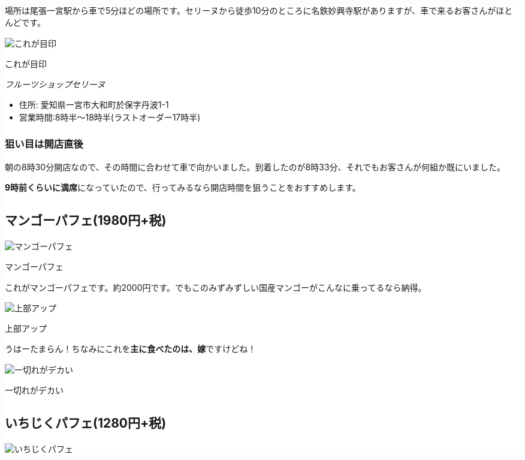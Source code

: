 場所は尾張一宮駅から車で5分ほどの場所です。セリーヌから徒歩10分のところに名鉄妙興寺駅がありますが、車で来るお客さんがほとんどです。

<div id="attachment_14294" style="width: 1096px" class="wp-caption alignnone">
  <img aria-describedby="caption-attachment-14294" decoding="async" loading="lazy" class="alignnone size-full wp-image-14294" src="/wp-content/uploads/2018/07/UNADJUSTEDNONRAW_thumb_5113.jpg" alt="これが目印" width="1086" height="724"  sizes="(max-width: 1086px) 100vw, 1086px" />
  
  <p id="caption-attachment-14294" class="wp-caption-text">
    これが目印
  </p>
</div>

_フルーツショップセリーヌ_

  * 住所: 愛知県一宮市大和町於保字丹波1-1
  * 営業時間:8時半〜18時半(ラストオーダー17時半)

### 狙い目は開店直後

朝の8時30分開店なので、その時間に合わせて車で向かいました。到着したのが8時33分、それでもお客さんが何組か既にいました。

**9時前くらいに満席**になっていたので、行ってみるなら開店時間を狙うことをおすすめします。

## マンゴーパフェ(1980円+税)

<div id="attachment_14293" style="width: 734px" class="wp-caption alignnone">
  <img aria-describedby="caption-attachment-14293" decoding="async" loading="lazy" class="alignnone size-full wp-image-14293" src="/wp-content/uploads/2018/07/UNADJUSTEDNONRAW_thumb_511c.jpg" alt="マンゴーパフェ" width="724" height="1086"  sizes="(max-width: 724px) 100vw, 724px" />
  
  <p id="caption-attachment-14293" class="wp-caption-text">
    マンゴーパフェ
  </p>
</div>

これがマンゴーパフェです。約2000円です。でもこのみずみずしい国産マンゴーがこんなに乗ってるなら納得。

<div id="attachment_14295" style="width: 1096px" class="wp-caption alignnone">
  <img aria-describedby="caption-attachment-14295" decoding="async" loading="lazy" class="alignnone size-full wp-image-14295" src="/wp-content/uploads/2018/07/UNADJUSTEDNONRAW_thumb_50fe-1.jpg" alt="上部アップ" width="1086" height="724"  sizes="(max-width: 1086px) 100vw, 1086px" />
  
  <p id="caption-attachment-14295" class="wp-caption-text">
    上部アップ
  </p>
</div>

うはーたまらん！ちなみにこれを**主に食べたのは、嫁**ですけどね！

<div id="attachment_14291" style="width: 1096px" class="wp-caption alignnone">
  <img aria-describedby="caption-attachment-14291" decoding="async" loading="lazy" class="alignnone size-full wp-image-14291" src="/wp-content/uploads/2018/07/UNADJUSTEDNONRAW_thumb_510e.jpg" alt="一切れがデカい" width="1086" height="724"  sizes="(max-width: 1086px) 100vw, 1086px" />
  
  <p id="caption-attachment-14291" class="wp-caption-text">
    一切れがデカい
  </p>
</div>

## いちじくパフェ(1280円+税)

<div id="attachment_14296" style="width: 734px" class="wp-caption alignnone">
  <img aria-describedby="caption-attachment-14296" decoding="async" loading="lazy" class="alignnone size-full wp-image-14296" src="/wp-content/uploads/2018/07/UNADJUSTEDNONRAW_thumb_5115.jpg" alt="いちじくパフェ" width="724" height="1086"  sizes="(max-width: 724px) 100vw, 724px" />
  